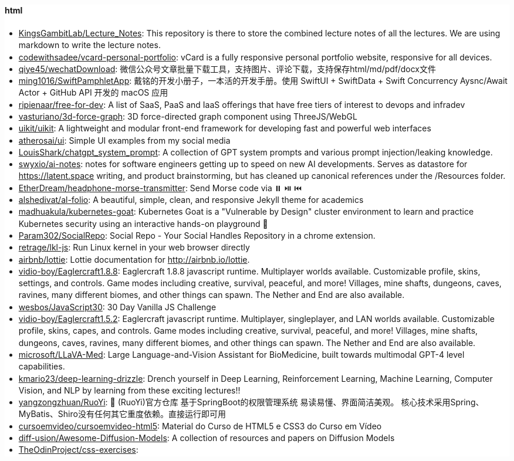#### html
* [KingsGambitLab/Lecture_Notes](https://github.com/KingsGambitLab/Lecture_Notes): This repository is there to store the combined lecture notes of all the lectures. We are using markdown to write the lecture notes.
* [codewithsadee/vcard-personal-portfolio](https://github.com/codewithsadee/vcard-personal-portfolio): vCard is a fully responsive personal portfolio website, responsive for all devices.
* [qiye45/wechatDownload](https://github.com/qiye45/wechatDownload): 微信公众号文章批量下载工具，支持图片、评论下载，支持保存html/md/pdf/docx文件
* [ming1016/SwiftPamphletApp](https://github.com/ming1016/SwiftPamphletApp): 戴铭的开发小册子，一本活的开发手册。使用 SwiftUI + SwiftData + Swift Concurrency Aysnc/Await Actor + GitHub API 开发的 macOS 应用
* [ripienaar/free-for-dev](https://github.com/ripienaar/free-for-dev): A list of SaaS, PaaS and IaaS offerings that have free tiers of interest to devops and infradev
* [vasturiano/3d-force-graph](https://github.com/vasturiano/3d-force-graph): 3D force-directed graph component using ThreeJS/WebGL
* [uikit/uikit](https://github.com/uikit/uikit): A lightweight and modular front-end framework for developing fast and powerful web interfaces
* [atherosai/ui](https://github.com/atherosai/ui): Simple UI examples from my social media
* [LouisShark/chatgpt_system_prompt](https://github.com/LouisShark/chatgpt_system_prompt): A collection of GPT system prompts and various prompt injection/leaking knowledge.
* [swyxio/ai-notes](https://github.com/swyxio/ai-notes): notes for software engineers getting up to speed on new AI developments. Serves as datastore for https://latent.space writing, and product brainstorming, but has cleaned up canonical references under the /Resources folder.
* [EtherDream/headphone-morse-transmitter](https://github.com/EtherDream/headphone-morse-transmitter): Send Morse code via ⏸️ ⏯️ ⏮️
* [alshedivat/al-folio](https://github.com/alshedivat/al-folio): A beautiful, simple, clean, and responsive Jekyll theme for academics
* [madhuakula/kubernetes-goat](https://github.com/madhuakula/kubernetes-goat): Kubernetes Goat is a "Vulnerable by Design" cluster environment to learn and practice Kubernetes security using an interactive hands-on playground 🚀
* [Param302/SocialRepo](https://github.com/Param302/SocialRepo): Social Repo - Your Social Handles Repository in a chrome extension.
* [retrage/lkl-js](https://github.com/retrage/lkl-js): Run Linux kernel in your web browser directly
* [airbnb/lottie](https://github.com/airbnb/lottie): Lottie documentation for http://airbnb.io/lottie.
* [vidio-boy/Eaglercraft1.8.8](https://github.com/vidio-boy/Eaglercraft1.8.8): Eaglercraft 1.8.8 javascript runtime. Multiplayer worlds available. Customizable profile, skins, settings, and controls. Game modes including creative, survival, peaceful, and more! Villages, mine shafts, dungeons, caves, ravines, many different biomes, and other things can spawn. The Nether and End are also available.
* [wesbos/JavaScript30](https://github.com/wesbos/JavaScript30): 30 Day Vanilla JS Challenge
* [vidio-boy/Eaglercraft1.5.2](https://github.com/vidio-boy/Eaglercraft1.5.2): Eaglercraft javascript runtime. Multiplayer, singleplayer, and LAN worlds available. Customizable profile, skins, capes, and controls. Game modes including creative, survival, peaceful, and more! Villages, mine shafts, dungeons, caves, ravines, many different biomes, and other things can spawn. The Nether and End are also available.
* [microsoft/LLaVA-Med](https://github.com/microsoft/LLaVA-Med): Large Language-and-Vision Assistant for BioMedicine, built towards multimodal GPT-4 level capabilities.
* [kmario23/deep-learning-drizzle](https://github.com/kmario23/deep-learning-drizzle): Drench yourself in Deep Learning, Reinforcement Learning, Machine Learning, Computer Vision, and NLP by learning from these exciting lectures!!
* [yangzongzhuan/RuoYi](https://github.com/yangzongzhuan/RuoYi): 🎉 (RuoYi)官方仓库 基于SpringBoot的权限管理系统 易读易懂、界面简洁美观。 核心技术采用Spring、MyBatis、Shiro没有任何其它重度依赖。直接运行即可用
* [cursoemvideo/cursoemvideo-html5](https://github.com/cursoemvideo/cursoemvideo-html5): Material do Curso de HTML5 e CSS3 do Curso em Vídeo
* [diff-usion/Awesome-Diffusion-Models](https://github.com/diff-usion/Awesome-Diffusion-Models): A collection of resources and papers on Diffusion Models
* [TheOdinProject/css-exercises](https://github.com/TheOdinProject/css-exercises): 
